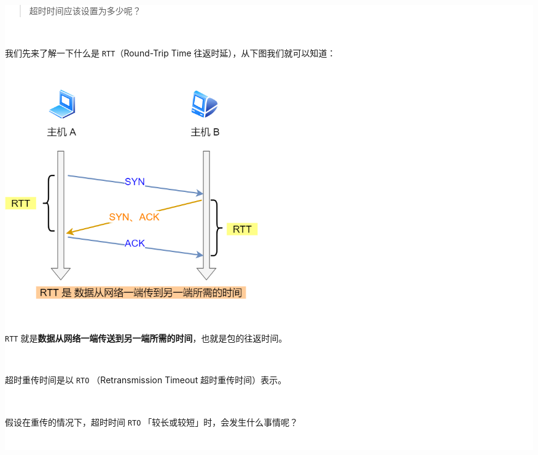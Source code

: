 ﻿

> 超时时间应该设置为多少呢？

﻿

我们先来了解一下什么是 `RTT`（Round-Trip Time 往返时延），从下图我们就可以知道：

﻿

<img src="../../assets/a95d446bad23446a3c892af76345d12c.png" alt="img" style="zoom:67%;" />

﻿

`RTT` 就是**数据从网络一端传送到另一端所需的时间**，也就是包的往返时间。

﻿

超时重传时间是以 `RTO` （Retransmission Timeout 超时重传时间）表示。

﻿

假设在重传的情况下，超时时间 `RTO` 「较长或较短」时，会发生什么事情呢？

﻿
